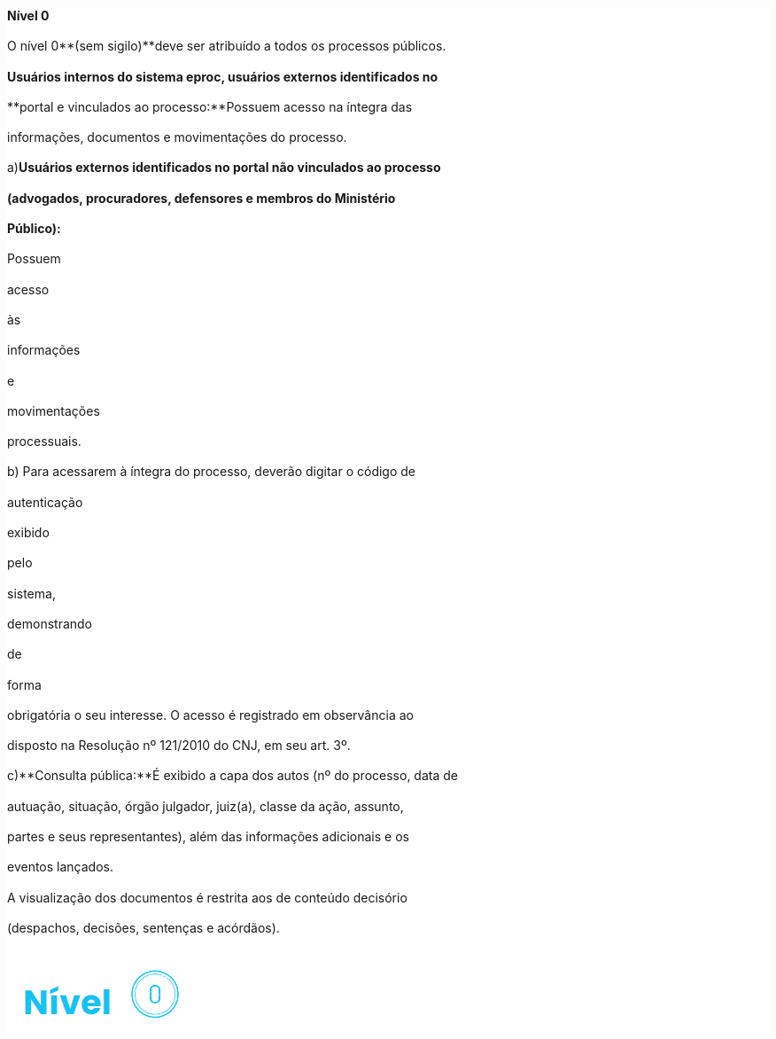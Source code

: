 **Nível 0**

O nível 0**(sem sigilo)**deve ser atribuído a todos os processos públicos.

**Usuários internos do sistema eproc, usuários externos identificados no**

**portal e vinculados ao processo:**Possuem acesso na íntegra das

informações, documentos e movimentações do processo.

a)​**Usuários externos identificados no portal não vinculados ao processo**

**(advogados, procuradores, defensores e membros do Ministério**

**Público):**

Possuem

acesso

às

informações

e

movimentações

processuais.

b)​ Para acessarem à íntegra do processo, deverão digitar o código de

autenticação

exibido

pelo

sistema,

demonstrando

de

forma

obrigatória o seu interesse. O acesso é registrado em observância ao

disposto na Resolução nº 121/2010 do CNJ, em seu art. 3º.

c)​**Consulta pública:**É exibido a capa dos autos (nº do processo, data de

autuação, situação, órgão julgador, juiz(a), classe da ação, assunto,

partes e seus representantes), além das informações adicionais e os

eventos lançados.

A visualização dos documentos é restrita aos de conteúdo decisório

(despachos, decisões, sentenças e acórdãos).

![Imagem Imagem_426](../imgs/Imagem_426.png)
